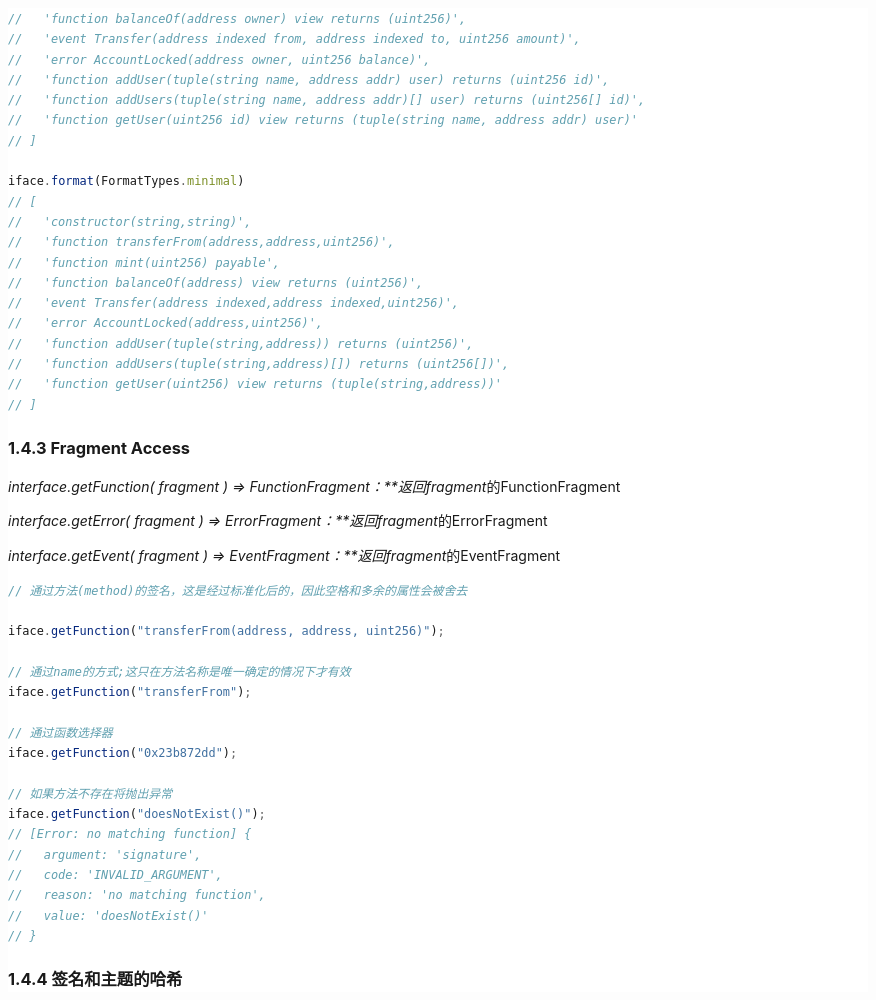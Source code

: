 ```js
//   'function balanceOf(address owner) view returns (uint256)',
//   'event Transfer(address indexed from, address indexed to, uint256 amount)',
//   'error AccountLocked(address owner, uint256 balance)',
//   'function addUser(tuple(string name, address addr) user) returns (uint256 id)',
//   'function addUsers(tuple(string name, address addr)[] user) returns (uint256[] id)',
//   'function getUser(uint256 id) view returns (tuple(string name, address addr) user)'
// ]

iface.format(FormatTypes.minimal)
// [
//   'constructor(string,string)',
//   'function transferFrom(address,address,uint256)',
//   'function mint(uint256) payable',
//   'function balanceOf(address) view returns (uint256)',
//   'event Transfer(address indexed,address indexed,uint256)',
//   'error AccountLocked(address,uint256)',
//   'function addUser(tuple(string,address)) returns (uint256)',
//   'function addUsers(tuple(string,address)[]) returns (uint256[])',
//   'function getUser(uint256) view returns (tuple(string,address))'
// ]
```

### 1.4.3 **Fragment Access**

***interface*.getFunction( *fragment* ) ⇒ FunctionFragment：**返回*fragment*的FunctionFragment

***interface*.getError( *fragment* ) ⇒ ErrorFragment：**返回*fragment*的ErrorFragment

***interface*.getEvent( *fragment* ) ⇒ EventFragment：**返回*fragment*的EventFragment

```js
// 通过方法(method)的签名，这是经过标准化后的，因此空格和多余的属性会被舍去

iface.getFunction("transferFrom(address, address, uint256)");

// 通过name的方式;这只在方法名称是唯一确定的情况下才有效
iface.getFunction("transferFrom");

// 通过函数选择器
iface.getFunction("0x23b872dd");

// 如果方法不存在将抛出异常
iface.getFunction("doesNotExist()");
// [Error: no matching function] {
//   argument: 'signature',
//   code: 'INVALID_ARGUMENT',
//   reason: 'no matching function',
//   value: 'doesNotExist()'
// }
```

### 1.4.4 签名和主题的哈希
